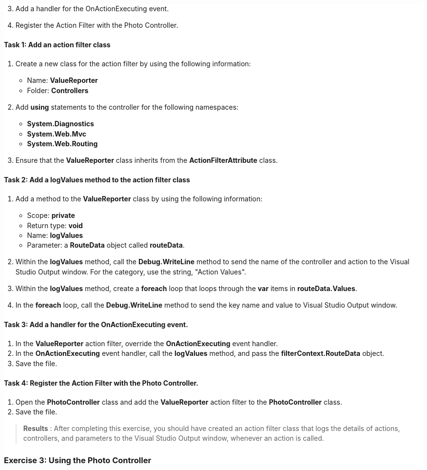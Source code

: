 3. Add a handler for the OnActionExecuting event.

4. Register the Action Filter with the Photo Controller.

#### Task 1: Add an action filter class

1. Create a new class for the action filter by using the following information:

   - Name: **ValueReporter**
   - Folder: **Controllers**

2. Add **using** statements to the controller for the following namespaces:

   - **System.Diagnostics**
   - **System.Web.Mvc**
   - **System.Web.Routing**

3. Ensure that the **ValueReporter** class inherits from the **ActionFilterAttribute** class.

#### Task 2: Add a logValues method to the action filter class

1. Add a method to the **ValueReporter** class by using the following information:

   - Scope: **private**
   - Return type: **void**
   - Name: **logValues**
   - Parameter: a **RouteData** object called **routeData**.

2. Within the **logValues** method, call the **Debug.WriteLine** method to send the name of the controller and action to the Visual Studio Output window. For the category, use the string, &quot;Action Values&quot;.
3. Within the **logValues** method, create a **foreach** loop that loops through the **var** items in **routeData.Values**.
4. In the **foreach** loop, call the **Debug.WriteLine** method to send the key name and value to Visual Studio Output window.

#### Task 3: Add a handler for the OnActionExecuting event.

1. In the **ValueReporter** action filter, override the **OnActionExecuting** event handler.
2. In the **OnActionExecuting** event handler, call the **logValues** method, and pass the **filterContext.RouteData** object.
3. Save the file.

#### Task 4: Register the Action Filter with the Photo Controller.

1. Open the **PhotoController** class and add the **ValueReporter** action filter to the **PhotoController** class.
2. Save the file.

>**Results** : After completing this exercise, you should have created an action filter class that logs the details of actions, controllers, and parameters to the Visual Studio Output window, whenever an action is called.

### Exercise 3: Using the Photo Controller
